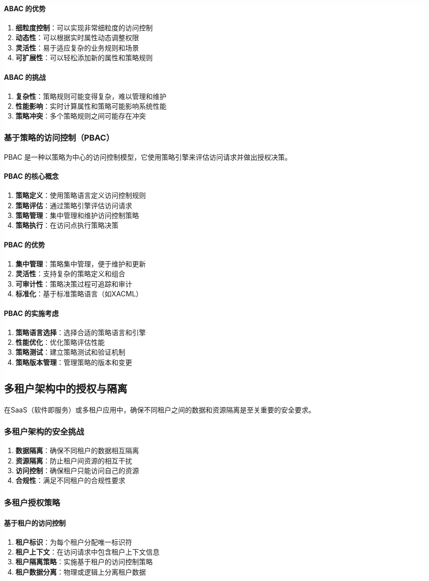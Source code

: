 #### ABAC 的优势

1. **细粒度控制**：可以实现非常细粒度的访问控制
2. **动态性**：可以根据实时属性动态调整权限
3. **灵活性**：易于适应复杂的业务规则和场景
4. **可扩展性**：可以轻松添加新的属性和策略规则

#### ABAC 的挑战

1. **复杂性**：策略规则可能变得复杂，难以管理和维护
2. **性能影响**：实时计算属性和策略可能影响系统性能
3. **策略冲突**：多个策略规则之间可能存在冲突

### 基于策略的访问控制（PBAC）

PBAC 是一种以策略为中心的访问控制模型，它使用策略引擎来评估访问请求并做出授权决策。

#### PBAC 的核心概念

1. **策略定义**：使用策略语言定义访问控制规则
2. **策略评估**：通过策略引擎评估访问请求
3. **策略管理**：集中管理和维护访问控制策略
4. **策略执行**：在访问点执行策略决策

#### PBAC 的优势

1. **集中管理**：策略集中管理，便于维护和更新
2. **灵活性**：支持复杂的策略定义和组合
3. **可审计性**：策略决策过程可追踪和审计
4. **标准化**：基于标准策略语言（如XACML）

#### PBAC 的实施考虑

1. **策略语言选择**：选择合适的策略语言和引擎
2. **性能优化**：优化策略评估性能
3. **策略测试**：建立策略测试和验证机制
4. **策略版本管理**：管理策略的版本和变更

## 多租户架构中的授权与隔离

在SaaS（软件即服务）或多租户应用中，确保不同租户之间的数据和资源隔离是至关重要的安全要求。

### 多租户架构的安全挑战

1. **数据隔离**：确保不同租户的数据相互隔离
2. **资源隔离**：防止租户间资源的相互干扰
3. **访问控制**：确保租户只能访问自己的资源
4. **合规性**：满足不同租户的合规性要求

### 多租户授权策略

#### 基于租户的访问控制

1. **租户标识**：为每个租户分配唯一标识符
2. **租户上下文**：在访问请求中包含租户上下文信息
3. **租户隔离策略**：实施基于租户的访问控制策略
4. **租户数据分离**：物理或逻辑上分离租户数据
